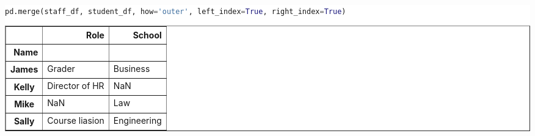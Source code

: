 


```python
pd.merge(staff_df, student_df, how='outer', left_index=True, right_index=True)
```




<div class="ot">
<style scoped>
    .dataframe tbody tr th:only-of-type {
        vertical-align: middle;
    }

    .dataframe tbody tr th {
        vertical-align: top;
    }
    
    .dataframe thead th {
        text-align: right;
    }
</style>
<table border="1" class="dataframe">
  <thead>
    <tr style="text-align: right;">
      <th></th>
      <th>Role</th>
      <th>School</th>
    </tr>
    <tr>
      <th>Name</th>
      <th></th>
      <th></th>
    </tr>
  </thead>
  <tbody>
    <tr>
      <th>James</th>
      <td>Grader</td>
      <td>Business</td>
    </tr>
    <tr>
      <th>Kelly</th>
      <td>Director of HR</td>
      <td>NaN</td>
    </tr>
    <tr>
      <th>Mike</th>
      <td>NaN</td>
      <td>Law</td>
    </tr>
    <tr>
      <th>Sally</th>
      <td>Course liasion</td>
      <td>Engineering</td>
    </tr>
  </tbody>
</table>
</div>

